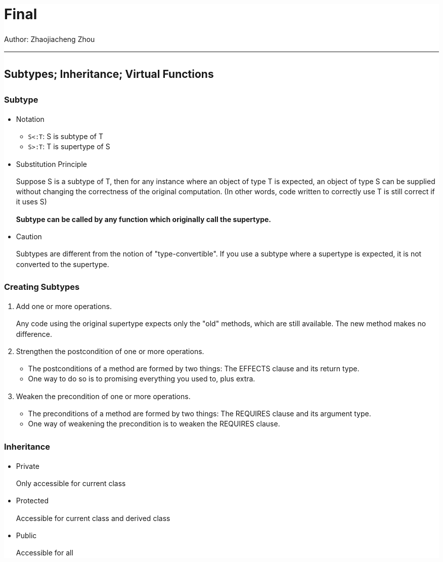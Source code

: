 # Final

Author: Zhaojiacheng Zhou

---

## Subtypes; Inheritance; Virtual Functions

### Subtype

- Notation
  - `S<:T`: S is subtype of T
  - `S>:T`: T is supertype of S

- Substitution Principle

  Suppose S is a subtype of T, then for any instance where an object of type T is expected, an object of type S can be supplied without changing the correctness of the original computation. (In other words, code written to correctly use T is still correct if it uses S)

  **Subtype can be called by any function which originally call the supertype.**

- Caution

  Subtypes are different from the notion of "type-convertible". If you use a subtype where a supertype is expected, it is not converted to the supertype.

### Creating Subtypes

1. Add one or more operations.

   Any code using the original supertype expects only the "old" methods, which are still available. The new method makes no difference.

2. Strengthen the postcondition of one or more operations.
   - The postconditions of a method are formed by two things: The EFFECTS clause and its return type.
   - One way to do so is to promising everything you used to, plus extra.
3. Weaken the precondition of one or more operations.
   - The preconditions of a method are formed by two things: The REQUIRES clause and its argument type.
   - One way of weakening the precondition is to weaken the REQUIRES clause.

### Inheritance

- Private

  Only accessible for current class

- Protected

  Accessible for current class and derived class

- Public

  Accessible for all
